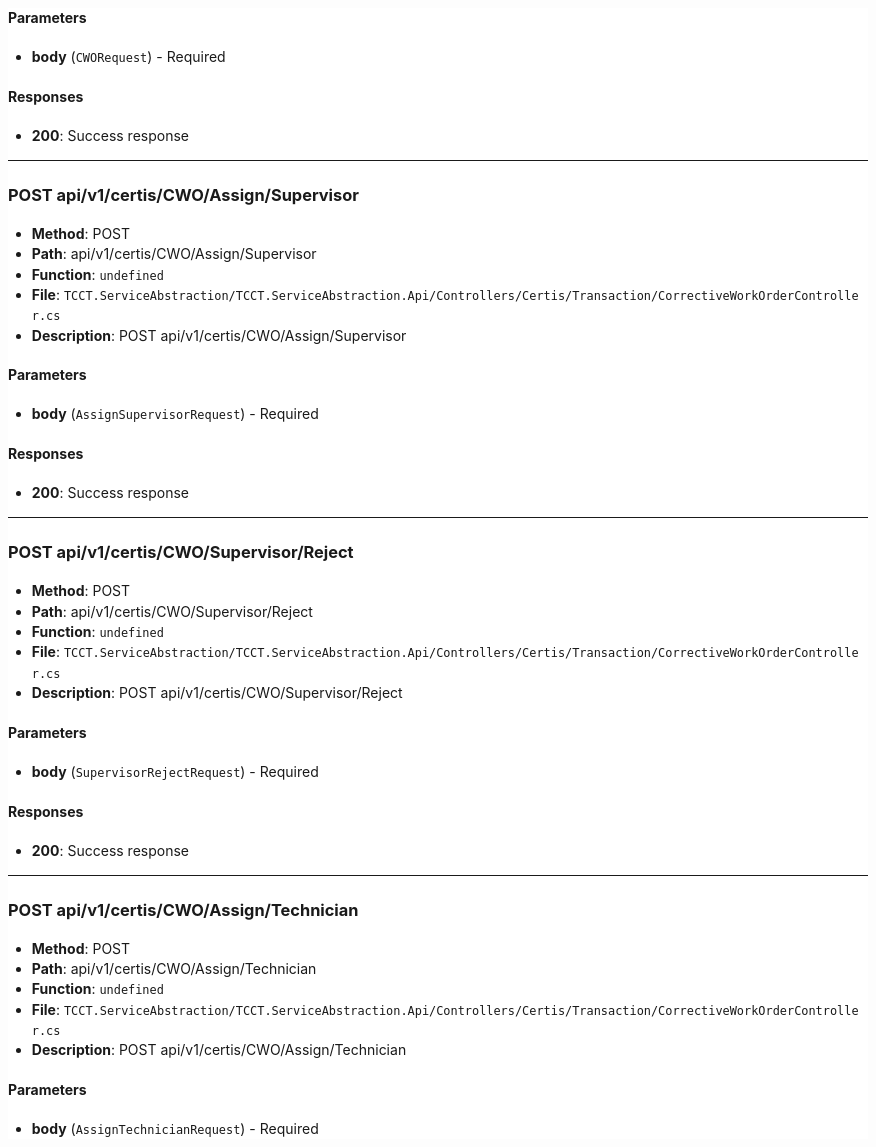 #### Parameters
- **body** (`CWORequest`) - Required

#### Responses
- **200**: Success response

---

### POST api/v1/certis/CWO/Assign/Supervisor

- **Method**: POST
- **Path**: api/v1/certis/CWO/Assign/Supervisor
- **Function**: `undefined`
- **File**: `TCCT.ServiceAbstraction/TCCT.ServiceAbstraction.Api/Controllers/Certis/Transaction/CorrectiveWorkOrderController.cs`
- **Description**: POST api/v1/certis/CWO/Assign/Supervisor

#### Parameters
- **body** (`AssignSupervisorRequest`) - Required

#### Responses
- **200**: Success response

---

### POST api/v1/certis/CWO/Supervisor/Reject

- **Method**: POST
- **Path**: api/v1/certis/CWO/Supervisor/Reject
- **Function**: `undefined`
- **File**: `TCCT.ServiceAbstraction/TCCT.ServiceAbstraction.Api/Controllers/Certis/Transaction/CorrectiveWorkOrderController.cs`
- **Description**: POST api/v1/certis/CWO/Supervisor/Reject

#### Parameters
- **body** (`SupervisorRejectRequest`) - Required

#### Responses
- **200**: Success response

---

### POST api/v1/certis/CWO/Assign/Technician

- **Method**: POST
- **Path**: api/v1/certis/CWO/Assign/Technician
- **Function**: `undefined`
- **File**: `TCCT.ServiceAbstraction/TCCT.ServiceAbstraction.Api/Controllers/Certis/Transaction/CorrectiveWorkOrderController.cs`
- **Description**: POST api/v1/certis/CWO/Assign/Technician

#### Parameters
- **body** (`AssignTechnicianRequest`) - Required
